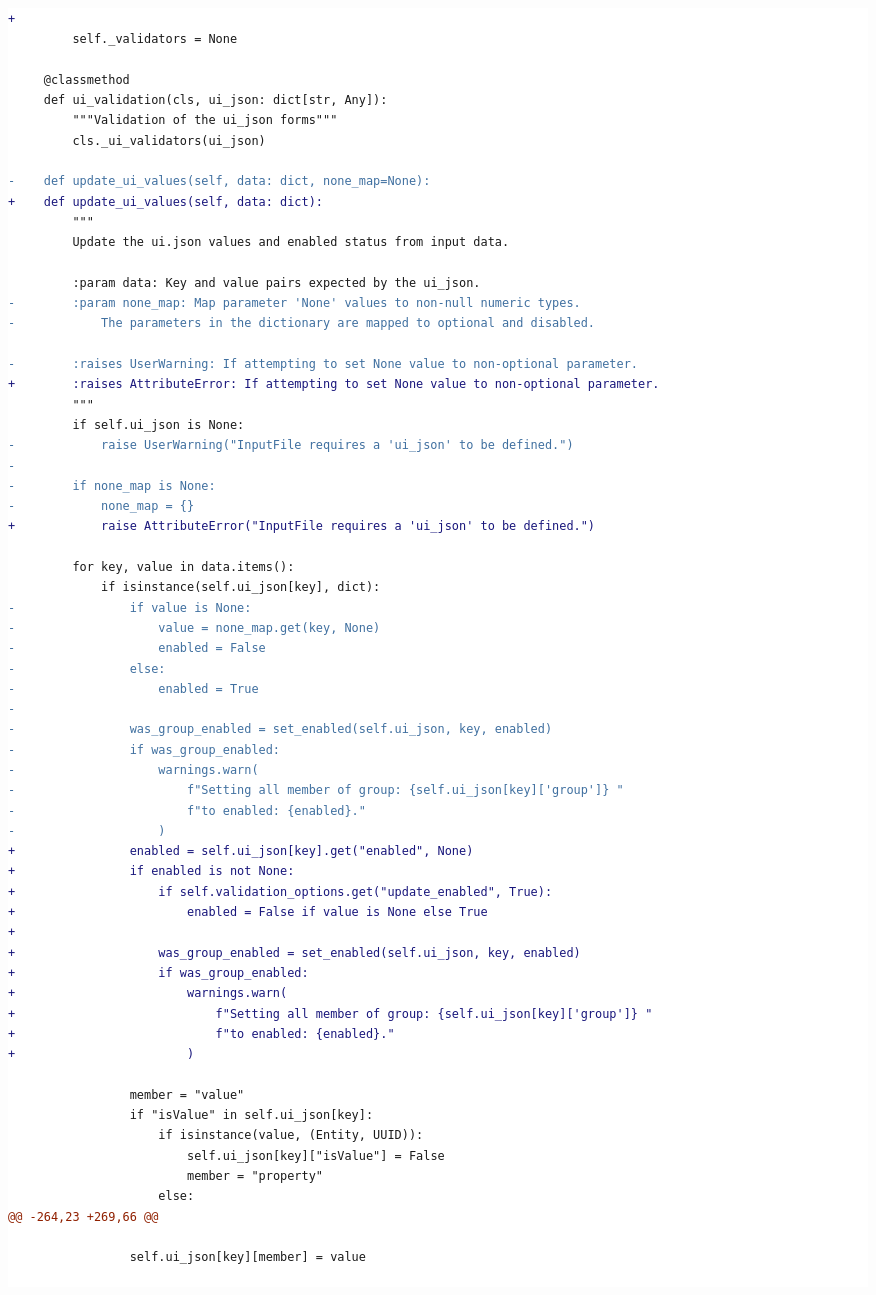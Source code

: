 ```diff
+
         self._validators = None
 
     @classmethod
     def ui_validation(cls, ui_json: dict[str, Any]):
         """Validation of the ui_json forms"""
         cls._ui_validators(ui_json)
 
-    def update_ui_values(self, data: dict, none_map=None):
+    def update_ui_values(self, data: dict):
         """
         Update the ui.json values and enabled status from input data.
 
         :param data: Key and value pairs expected by the ui_json.
-        :param none_map: Map parameter 'None' values to non-null numeric types.
-            The parameters in the dictionary are mapped to optional and disabled.
 
-        :raises UserWarning: If attempting to set None value to non-optional parameter.
+        :raises AttributeError: If attempting to set None value to non-optional parameter.
         """
         if self.ui_json is None:
-            raise UserWarning("InputFile requires a 'ui_json' to be defined.")
-
-        if none_map is None:
-            none_map = {}
+            raise AttributeError("InputFile requires a 'ui_json' to be defined.")
 
         for key, value in data.items():
             if isinstance(self.ui_json[key], dict):
-                if value is None:
-                    value = none_map.get(key, None)
-                    enabled = False
-                else:
-                    enabled = True
-
-                was_group_enabled = set_enabled(self.ui_json, key, enabled)
-                if was_group_enabled:
-                    warnings.warn(
-                        f"Setting all member of group: {self.ui_json[key]['group']} "
-                        f"to enabled: {enabled}."
-                    )
+                enabled = self.ui_json[key].get("enabled", None)
+                if enabled is not None:
+                    if self.validation_options.get("update_enabled", True):
+                        enabled = False if value is None else True
+
+                    was_group_enabled = set_enabled(self.ui_json, key, enabled)
+                    if was_group_enabled:
+                        warnings.warn(
+                            f"Setting all member of group: {self.ui_json[key]['group']} "
+                            f"to enabled: {enabled}."
+                        )
 
                 member = "value"
                 if "isValue" in self.ui_json[key]:
                     if isinstance(value, (Entity, UUID)):
                         self.ui_json[key]["isValue"] = False
                         member = "property"
                     else:
@@ -264,23 +269,66 @@
 
                 self.ui_json[key][member] = value
 
```